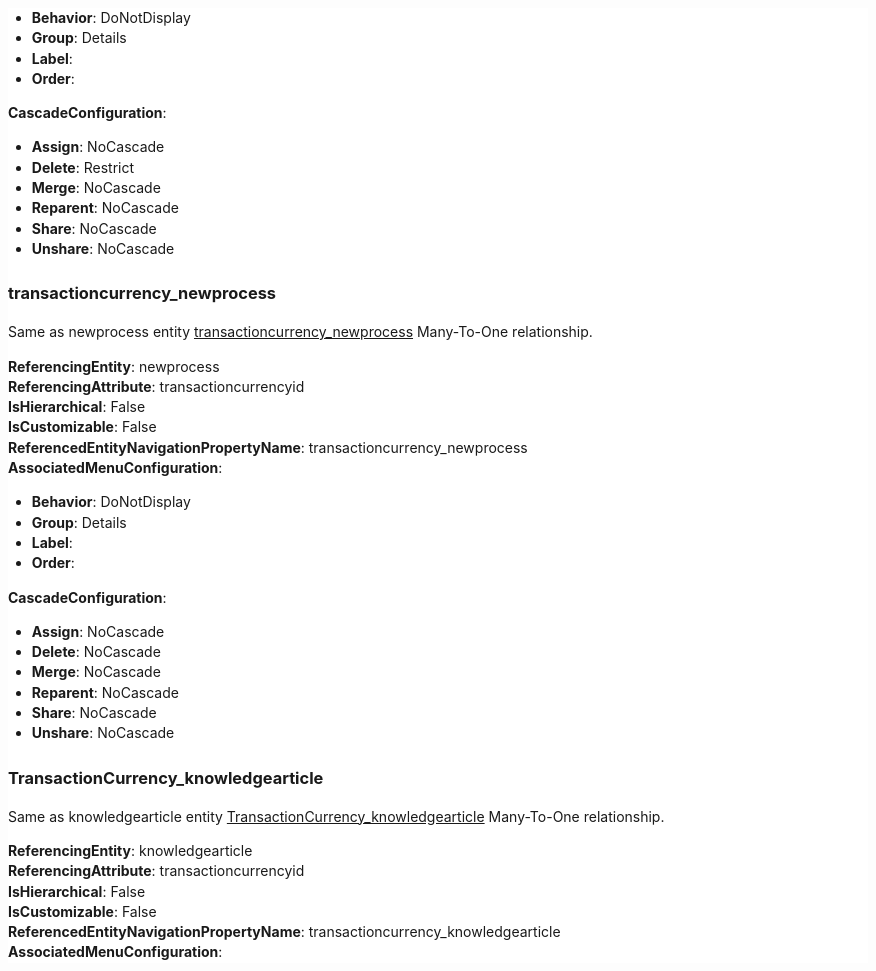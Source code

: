 - **Behavior**: DoNotDisplay
- **Group**: Details
- **Label**: 
- **Order**: 

**CascadeConfiguration**:

- **Assign**: NoCascade
- **Delete**: Restrict
- **Merge**: NoCascade
- **Reparent**: NoCascade
- **Share**: NoCascade
- **Unshare**: NoCascade


### <a name="BKMK_transactioncurrency_newprocess"></a> transactioncurrency_newprocess

Same as newprocess entity [transactioncurrency_newprocess](newprocess.md#BKMK_transactioncurrency_newprocess) Many-To-One relationship.

**ReferencingEntity**: newprocess<br />
**ReferencingAttribute**: transactioncurrencyid<br />
**IsHierarchical**: False<br />
**IsCustomizable**: False<br />
**ReferencedEntityNavigationPropertyName**: transactioncurrency_newprocess<br />
**AssociatedMenuConfiguration**:

- **Behavior**: DoNotDisplay
- **Group**: Details
- **Label**: 
- **Order**: 

**CascadeConfiguration**:

- **Assign**: NoCascade
- **Delete**: NoCascade
- **Merge**: NoCascade
- **Reparent**: NoCascade
- **Share**: NoCascade
- **Unshare**: NoCascade


### <a name="BKMK_TransactionCurrency_knowledgearticle"></a> TransactionCurrency_knowledgearticle

Same as knowledgearticle entity [TransactionCurrency_knowledgearticle](knowledgearticle.md#BKMK_TransactionCurrency_knowledgearticle) Many-To-One relationship.

**ReferencingEntity**: knowledgearticle<br />
**ReferencingAttribute**: transactioncurrencyid<br />
**IsHierarchical**: False<br />
**IsCustomizable**: False<br />
**ReferencedEntityNavigationPropertyName**: transactioncurrency_knowledgearticle<br />
**AssociatedMenuConfiguration**:
